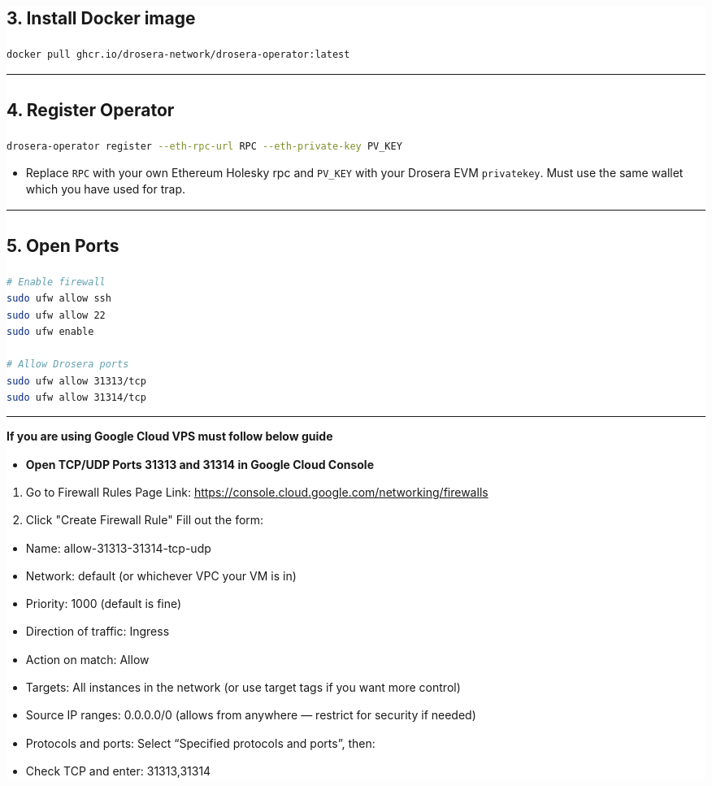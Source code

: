 ## 3. Install Docker image
```
docker pull ghcr.io/drosera-network/drosera-operator:latest
```

---

## 4. Register Operator
```bash
drosera-operator register --eth-rpc-url RPC --eth-private-key PV_KEY
```
* Replace `RPC` with your own Ethereum Holesky rpc and `PV_KEY` with your Drosera EVM `privatekey`. Must use the same wallet which you have used for trap.

---

## 5. Open Ports
```bash
# Enable firewall
sudo ufw allow ssh
sudo ufw allow 22
sudo ufw enable

# Allow Drosera ports
sudo ufw allow 31313/tcp
sudo ufw allow 31314/tcp
```

---

**If you are using Google Cloud VPS must follow below guide**
* **Open TCP/UDP Ports 31313 and 31314 in Google Cloud Console**
1. Go to Firewall Rules Page
Link: https://console.cloud.google.com/networking/firewalls

2. Click "Create Firewall Rule"
Fill out the form:

- Name: allow-31313-31314-tcp-udp

- Network: default (or whichever VPC your VM is in)

- Priority: 1000 (default is fine)

- Direction of traffic: Ingress

- Action on match: Allow

- Targets: All instances in the network (or use target tags if you want more control)

- Source IP ranges: 0.0.0.0/0 (allows from anywhere — restrict for security if needed)

- Protocols and ports: Select “Specified protocols and ports”, then:

- Check TCP and enter: 31313,31314
